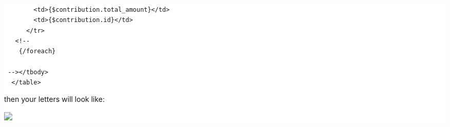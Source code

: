 ```
        <td>{$contribution.total_amount}</td> 
        <td>{$contribution.id}</td> 
      </tr> 
   <!-- 
    {/foreach} 
  
 --></tbody> 
  </table>
```
then your letters will look like:

![](/img/Thank-you%20letters%20as%20with%20smarty%20enabled_2.PNG) 






